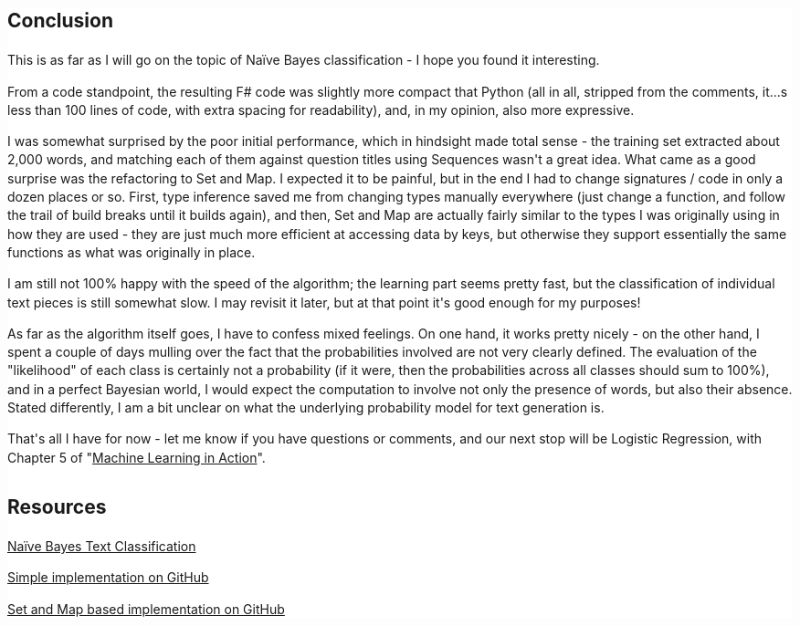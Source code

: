 ## Conclusion

This is as far as I will go on the topic of Na&iuml;ve Bayes classification - I hope you found it interesting.

From a code standpoint, the resulting F# code was slightly more compact that Python (all in all, stripped from the comments, it...s less than 100 lines of code, with extra spacing for readability), and, in my opinion, also more expressive.

I was somewhat surprised by the poor initial performance, which in hindsight made total sense - the training set extracted about 2,000 words, and matching each of them against question titles using Sequences wasn't a great idea. What came as a good surprise was the refactoring to Set and Map. I expected it to be painful, but in the end I had to change signatures / code in only a dozen places or so. First, type inference saved me from changing types manually everywhere (just change a function, and follow the trail of build breaks until it builds again), and then, Set and Map are actually fairly similar to the types I was originally using in how they are used - they are just much more efficient at accessing data by keys, but otherwise they support essentially the same functions as what was originally in place.

I am still not 100% happy with the speed of the algorithm; the learning part seems pretty fast, but the classification of individual text pieces is still somewhat slow. I may revisit it later, but at that point it's good enough for my purposes!

As far as the algorithm itself goes, I have to confess mixed feelings. On one hand, it works pretty nicely - on the other hand, I spent a couple of days mulling over the fact that the probabilities involved are not very clearly defined. The evaluation of the "likelihood" of each class is certainly not a probability (if it were, then the probabilities across all classes should sum to 100%), and in a perfect Bayesian world, I would expect the computation to involve not only the presence of words, but also their absence. Stated differently, I am a bit unclear on what the underlying probability model for text generation is.

That's all I have for now - let me know if you have questions or comments, and our next stop will be Logistic Regression, with Chapter 5 of "[Machine Learning in Action](http://www.manning.com/pharrington/)".

## Resources

[Na&iuml;ve Bayes Text Classification](http://nlp.stanford.edu/IR-book/html/htmledition/naive-bayes-text-classification-1.html)  

[Simple implementation on GitHub](https://github.com/mathias-brandewinder/Machine-Learning-In-Action/commit/f632a5c74d1474531af8e0d15d97a9f7a55a1c97)

[Set and Map based implementation on GitHub](https://github.com/mathias-brandewinder/Machine-Learning-In-Action/commit/a8a4680e606d0181b3eac1b893dfb7b42a927db6)
